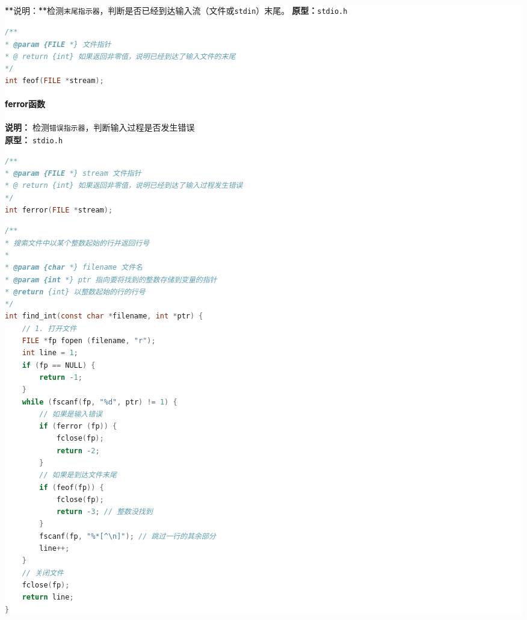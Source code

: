 **说明：**检测`末尾指示器`，判断是否已经到达输入流（文件或`stdin`）末尾。
**原型：**`stdio.h`

```c
/**
* @param {FILE *} 文件指针
* @ return {int} 如果返回非零值，说明已经到达了输入文件的末尾
*/
int feof(FILE *stream);
```

#### ferror函数

**说明：** 检测`错误指示器`，判断输入过程是否发生错误  
**原型：** `stdio.h`

```c
/**
* @param {FILE *} stream 文件指针
* @ return {int} 如果返回非零值，说明已经到达了输入过程发生错误
*/
int ferror(FILE *stream);
```

```c
/**
* 搜索文件中以某个整数起始的行并返回行号
*
* @param {char *} filename 文件名
* @param {int *} ptr 指向要将找到的整数存储到变量的指针
* @return {int} 以整数起始的行的行号
*/
int find_int(const char *filename, int *ptr) {
	// 1. 打开文件
	FILE *fp fopen (filename, "r");
	int line = 1;
	if (fp == NULL) {
		return -1;
	}
	while (fscanf(fp, "%d", ptr) != 1) {
		// 如果是输入错误
		if (ferror (fp)) {
			fclose(fp);
			return -2;
		}
		// 如果是到达文件末尾
		if (feof(fp)) {
			fclose(fp);
			return -3; // 整数没找到
		}
		fscanf(fp, "%*[^\n]"); // 跳过一行的其余部分
		line++;
	}
	// 关闭文件
	fclose(fp);
	return line;
}
```
